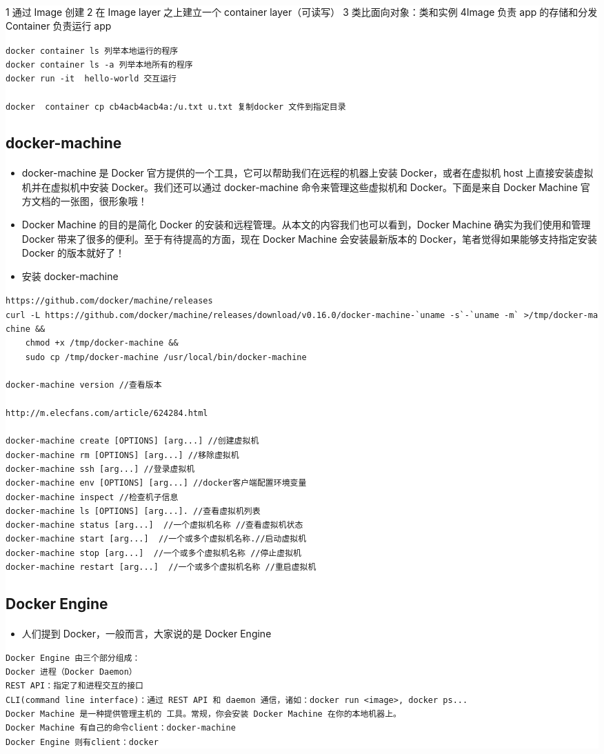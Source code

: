 1 通过 Image 创建
2 在 Image layer 之上建立一个 container layer（可读写）
3 类比面向对象：类和实例
4Image 负责 app 的存储和分发 Container 负责运行 app

```code
docker container ls 列举本地运行的程序
docker container ls -a 列举本地所有的程序
docker run -it  hello-world 交互运行

docker  container cp cb4acb4acb4a:/u.txt u.txt 复制docker 文件到指定目录
```

## docker-machine

-   docker-machine 是 Docker 官方提供的一个工具，它可以帮助我们在远程的机器上安装 Docker，或者在虚拟机 host 上直接安装虚拟机并在虚拟机中安装 Docker。我们还可以通过 docker-machine 命令来管理这些虚拟机和 Docker。下面是来自 Docker Machine 官方文档的一张图，很形象哦！

-   Docker Machine 的目的是简化 Docker 的安装和远程管理。从本文的内容我们也可以看到，Docker Machine 确实为我们使用和管理 Docker 带来了很多的便利。至于有待提高的方面，现在 Docker Machine 会安装最新版本的 Docker，笔者觉得如果能够支持指定安装 Docker 的版本就好了！

*   安装 docker-machine

```code
https://github.com/docker/machine/releases
curl -L https://github.com/docker/machine/releases/download/v0.16.0/docker-machine-`uname -s`-`uname -m` >/tmp/docker-machine &&
    chmod +x /tmp/docker-machine &&
    sudo cp /tmp/docker-machine /usr/local/bin/docker-machine

docker-machine version //查看版本

http://m.elecfans.com/article/624284.html

docker-machine create [OPTIONS] [arg...] //创建虚拟机
docker-machine rm [OPTIONS] [arg...] //移除虚拟机
docker-machine ssh [arg...] //登录虚拟机
docker-machine env [OPTIONS] [arg...] //docker客户端配置环境变量
docker-machine inspect //检查机子信息
docker-machine ls [OPTIONS] [arg...]. //查看虚拟机列表
docker-machine status [arg...]  //一个虚拟机名称 //查看虚拟机状态
docker-machine start [arg...]  //一个或多个虚拟机名称.//启动虚拟机
docker-machine stop [arg...]  //一个或多个虚拟机名称 //停止虚拟机
docker-machine restart [arg...]  //一个或多个虚拟机名称 //重启虚拟机
```

## Docker Engine

-   人们提到 Docker，一般而言，大家说的是 Docker Engine

```code
Docker Engine 由三个部分组成：
Docker 进程（Docker Daemon）
REST API：指定了和进程交互的接口
CLI(command line interface)：通过 REST API 和 daemon 通信，诸如：docker run <image>, docker ps...
Docker Machine 是一种提供管理主机的 工具。常规，你会安装 Docker Machine 在你的本地机器上。
Docker Machine 有自己的命令client：docker-machine
Docker Engine 则有client：docker
```
